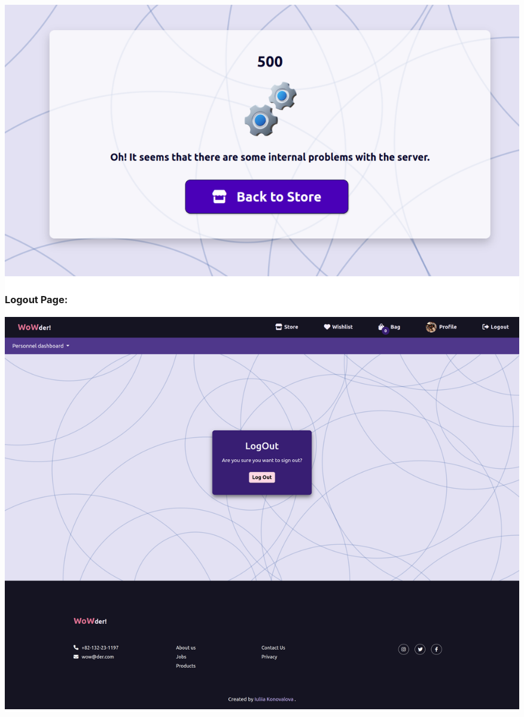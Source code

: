 ![500 error](documentation/features/allauth_access/500.png)

### Logout Page:

![Logout Page](documentation/features/allauth_access/logout.png)
